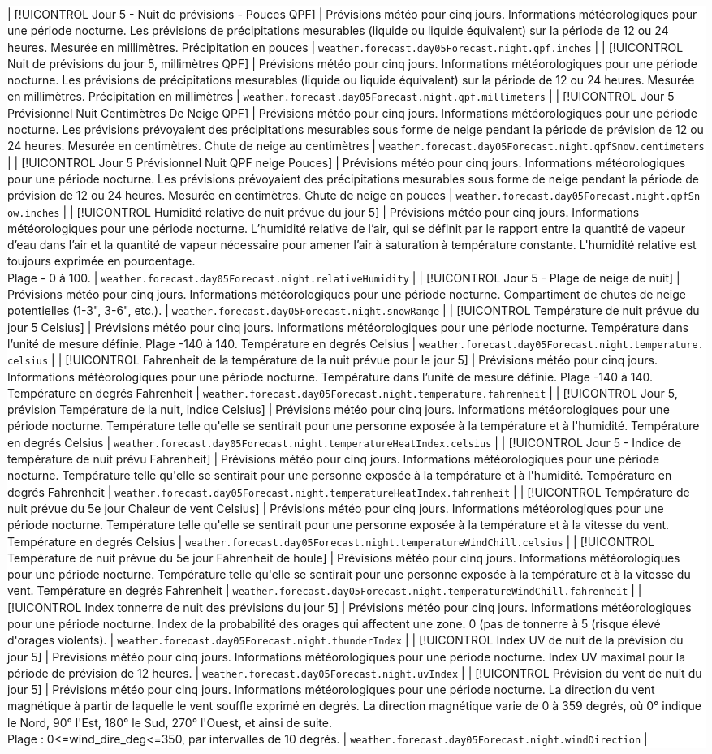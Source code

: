 | [!UICONTROL Jour 5 - Nuit de prévisions - Pouces QPF] | Prévisions météo pour cinq jours. Informations météorologiques pour une période nocturne. Les prévisions de précipitations mesurables (liquide ou liquide équivalent) sur la période de 12 ou 24 heures. Mesurée en millimètres. Précipitation en pouces | `weather.forecast.day05Forecast.night.qpf.inches` |
| [!UICONTROL Nuit de prévisions du jour 5, millimètres QPF] | Prévisions météo pour cinq jours. Informations météorologiques pour une période nocturne. Les prévisions de précipitations mesurables (liquide ou liquide équivalent) sur la période de 12 ou 24 heures. Mesurée en millimètres. Précipitation en millimètres | `weather.forecast.day05Forecast.night.qpf.millimeters` |
| [!UICONTROL Jour 5 Prévisionnel Nuit Centimètres De Neige QPF] | Prévisions météo pour cinq jours. Informations météorologiques pour une période nocturne. Les prévisions prévoyaient des précipitations mesurables sous forme de neige pendant la période de prévision de 12 ou 24 heures. Mesurée en centimètres. Chute de neige au centimètres | `weather.forecast.day05Forecast.night.qpfSnow.centimeters` |
| [!UICONTROL Jour 5 Prévisionnel Nuit QPF neige Pouces] | Prévisions météo pour cinq jours. Informations météorologiques pour une période nocturne. Les prévisions prévoyaient des précipitations mesurables sous forme de neige pendant la période de prévision de 12 ou 24 heures. Mesurée en centimètres. Chute de neige en pouces | `weather.forecast.day05Forecast.night.qpfSnow.inches` |
| [!UICONTROL Humidité relative de nuit prévue du jour 5] | Prévisions météo pour cinq jours. Informations météorologiques pour une période nocturne. L’humidité relative de l’air, qui se définit par le rapport entre la quantité de vapeur d’eau dans l’air et la quantité de vapeur nécessaire pour amener l’air à saturation à température constante. L&#39;humidité relative est toujours exprimée en pourcentage.<br>Plage - 0 à 100. | `weather.forecast.day05Forecast.night.relativeHumidity` |
| [!UICONTROL Jour 5 - Plage de neige de nuit] | Prévisions météo pour cinq jours. Informations météorologiques pour une période nocturne. Compartiment de chutes de neige potentielles (1-3&quot;, 3-6&quot;, etc.). | `weather.forecast.day05Forecast.night.snowRange` |
| [!UICONTROL Température de nuit prévue du jour 5 Celsius] | Prévisions météo pour cinq jours. Informations météorologiques pour une période nocturne. Température dans l’unité de mesure définie. Plage -140 à 140. Température en degrés Celsius | `weather.forecast.day05Forecast.night.temperature.celsius` |
| [!UICONTROL Fahrenheit de la température de la nuit prévue pour le jour 5] | Prévisions météo pour cinq jours. Informations météorologiques pour une période nocturne. Température dans l’unité de mesure définie. Plage -140 à 140. Température en degrés Fahrenheit | `weather.forecast.day05Forecast.night.temperature.fahrenheit` |
| [!UICONTROL Jour 5, prévision Température de la nuit, indice Celsius] | Prévisions météo pour cinq jours. Informations météorologiques pour une période nocturne. Température telle qu&#39;elle se sentirait pour une personne exposée à la température et à l&#39;humidité. Température en degrés Celsius | `weather.forecast.day05Forecast.night.temperatureHeatIndex.celsius` |
| [!UICONTROL Jour 5 - Indice de température de nuit prévu Fahrenheit] | Prévisions météo pour cinq jours. Informations météorologiques pour une période nocturne. Température telle qu&#39;elle se sentirait pour une personne exposée à la température et à l&#39;humidité. Température en degrés Fahrenheit | `weather.forecast.day05Forecast.night.temperatureHeatIndex.fahrenheit` |
| [!UICONTROL Température de nuit prévue du 5e jour Chaleur de vent Celsius] | Prévisions météo pour cinq jours. Informations météorologiques pour une période nocturne. Température telle qu&#39;elle se sentirait pour une personne exposée à la température et à la vitesse du vent. Température en degrés Celsius | `weather.forecast.day05Forecast.night.temperatureWindChill.celsius` |
| [!UICONTROL Température de nuit prévue du 5e jour Fahrenheit de houle] | Prévisions météo pour cinq jours. Informations météorologiques pour une période nocturne. Température telle qu&#39;elle se sentirait pour une personne exposée à la température et à la vitesse du vent. Température en degrés Fahrenheit | `weather.forecast.day05Forecast.night.temperatureWindChill.fahrenheit` |
| [!UICONTROL Index tonnerre de nuit des prévisions du jour 5] | Prévisions météo pour cinq jours. Informations météorologiques pour une période nocturne. Index de la probabilité des orages qui affectent une zone. 0 (pas de tonnerre à 5 (risque élevé d&#39;orages violents). | `weather.forecast.day05Forecast.night.thunderIndex` |
| [!UICONTROL Index UV de nuit de la prévision du jour 5] | Prévisions météo pour cinq jours. Informations météorologiques pour une période nocturne. Index UV maximal pour la période de prévision de 12 heures. | `weather.forecast.day05Forecast.night.uvIndex` |
| [!UICONTROL Prévision du vent de nuit du jour 5] | Prévisions météo pour cinq jours. Informations météorologiques pour une période nocturne. La direction du vent magnétique à partir de laquelle le vent souffle exprimé en degrés. La direction magnétique varie de 0 à 359 degrés, où 0° indique le Nord, 90° l&#39;Est, 180° le Sud, 270° l&#39;Ouest, et ainsi de suite.<br>Plage : 0&lt;=wind_dire_deg&lt;=350, par intervalles de 10 degrés. | `weather.forecast.day05Forecast.night.windDirection` |